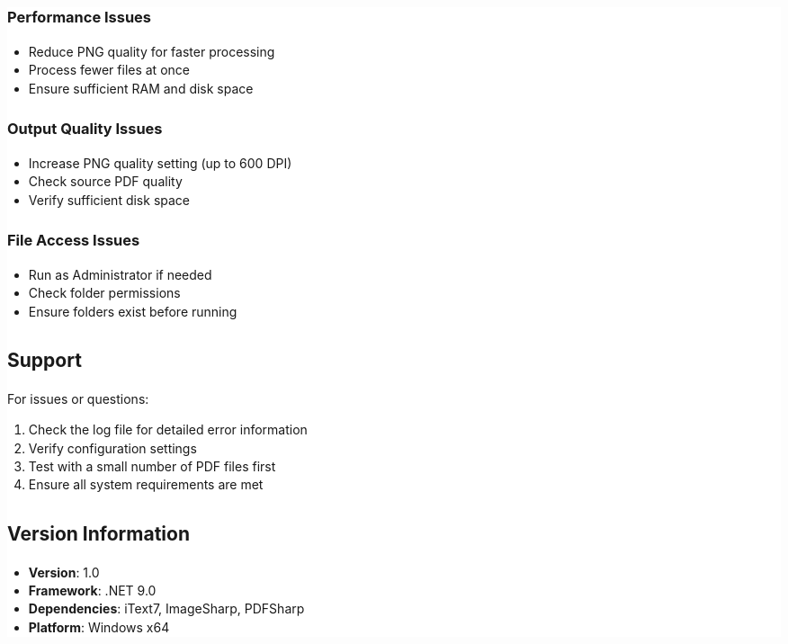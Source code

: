 ### Performance Issues
- Reduce PNG quality for faster processing
- Process fewer files at once
- Ensure sufficient RAM and disk space

### Output Quality Issues  
- Increase PNG quality setting (up to 600 DPI)
- Check source PDF quality
- Verify sufficient disk space

### File Access Issues
- Run as Administrator if needed
- Check folder permissions
- Ensure folders exist before running

## Support
For issues or questions:
1. Check the log file for detailed error information
2. Verify configuration settings
3. Test with a small number of PDF files first
4. Ensure all system requirements are met

## Version Information
- **Version**: 1.0
- **Framework**: .NET 9.0
- **Dependencies**: iText7, ImageSharp, PDFSharp
- **Platform**: Windows x64
